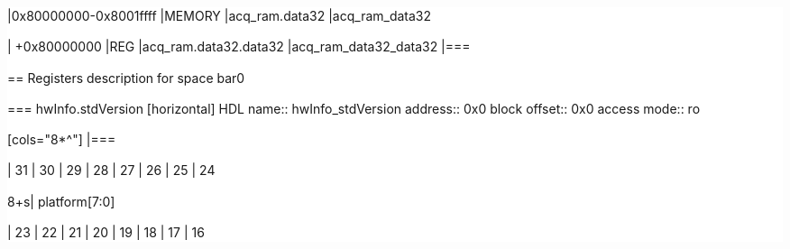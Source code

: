 |0x80000000-0x8001ffff
|MEMORY
|acq_ram.data32
|acq_ram_data32

| +0x80000000
|REG
|acq_ram.data32.data32
|acq_ram_data32_data32
|===

== Registers description for space bar0

=== hwInfo.stdVersion
[horizontal]
HDL name:: hwInfo_stdVersion
address:: 0x0
block offset:: 0x0
access mode:: ro

[cols="8*^"]
|===

| 31
| 30
| 29
| 28
| 27
| 26
| 25
| 24

8+s| platform[7:0]

| 23
| 22
| 21
| 20
| 19
| 18
| 17
| 16
